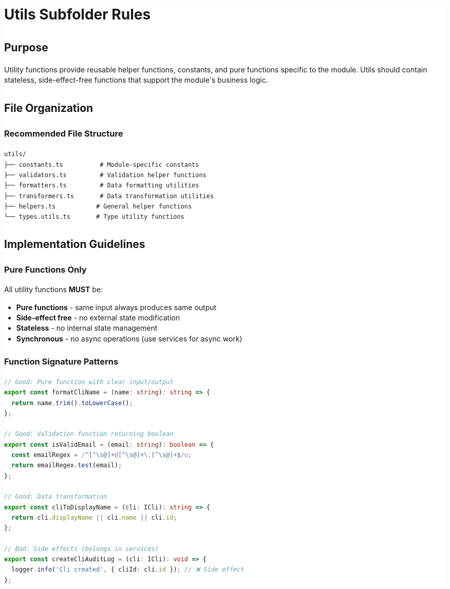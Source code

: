 # Utils Subfolder Rules

## Purpose
Utility functions provide reusable helper functions, constants, and pure functions specific to the module. Utils should contain stateless, side-effect-free functions that support the module's business logic.

## File Organization

### Recommended File Structure
```
utils/
├── constants.ts          # Module-specific constants
├── validators.ts         # Validation helper functions
├── formatters.ts         # Data formatting utilities
├── transformers.ts       # Data transformation utilities
├── helpers.ts           # General helper functions
└── types.utils.ts       # Type utility functions
```

## Implementation Guidelines

### Pure Functions Only
All utility functions **MUST** be:
- **Pure functions** - same input always produces same output
- **Side-effect free** - no external state modification
- **Stateless** - no internal state management
- **Synchronous** - no async operations (use services for async work)

### Function Signature Patterns
```typescript
// Good: Pure function with clear input/output
export const formatCliName = (name: string): string => {
  return name.trim().toLowerCase();
};

// Good: Validation function returning boolean
export const isValidEmail = (email: string): boolean => {
  const emailRegex = /^[^\s@]+@[^\s@]+\.[^\s@]+$/u;
  return emailRegex.test(email);
};

// Good: Data transformation
export const cliToDisplayName = (cli: ICli): string => {
  return cli.displayName || cli.name || cli.id;
};

// Bad: Side effects (belongs in services)
export const createCliAuditLog = (cli: ICli): void => {
  logger.info('Cli created', { cliId: cli.id }); // ❌ Side effect
};
```
